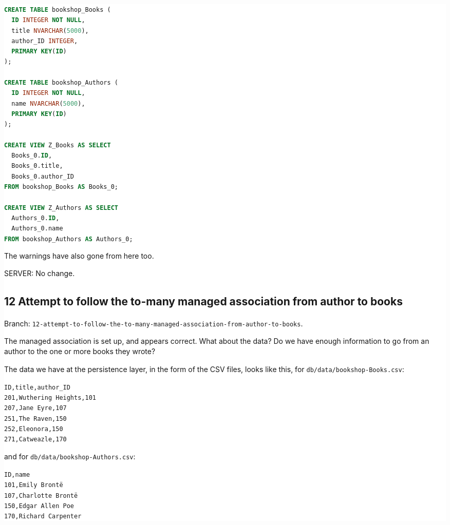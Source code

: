 ```sql
CREATE TABLE bookshop_Books (
  ID INTEGER NOT NULL,
  title NVARCHAR(5000),
  author_ID INTEGER,
  PRIMARY KEY(ID)
);

CREATE TABLE bookshop_Authors (
  ID INTEGER NOT NULL,
  name NVARCHAR(5000),
  PRIMARY KEY(ID)
);

CREATE VIEW Z_Books AS SELECT
  Books_0.ID,
  Books_0.title,
  Books_0.author_ID
FROM bookshop_Books AS Books_0;

CREATE VIEW Z_Authors AS SELECT
  Authors_0.ID,
  Authors_0.name
FROM bookshop_Authors AS Authors_0;
```

The warnings have also gone from here too.

SERVER: No change.

## 12 Attempt to follow the to-many managed association from author to books

Branch: `12-attempt-to-follow-the-to-many-managed-association-from-author-to-books`.

The managed association is set up, and appears correct. What about the data? Do we have enough information to go from an author to the one or more books they wrote?

The data we have at the persistence layer, in the form of the CSV files, looks like this, for `db/data/bookshop-Books.csv`:

```csv
ID,title,author_ID
201,Wuthering Heights,101
207,Jane Eyre,107
251,The Raven,150
252,Eleonora,150
271,Catweazle,170
```

and for `db/data/bookshop-Authors.csv`:

```csv
ID,name
101,Emily Brontë
107,Charlotte Brontë
150,Edgar Allen Poe
170,Richard Carpenter
```
